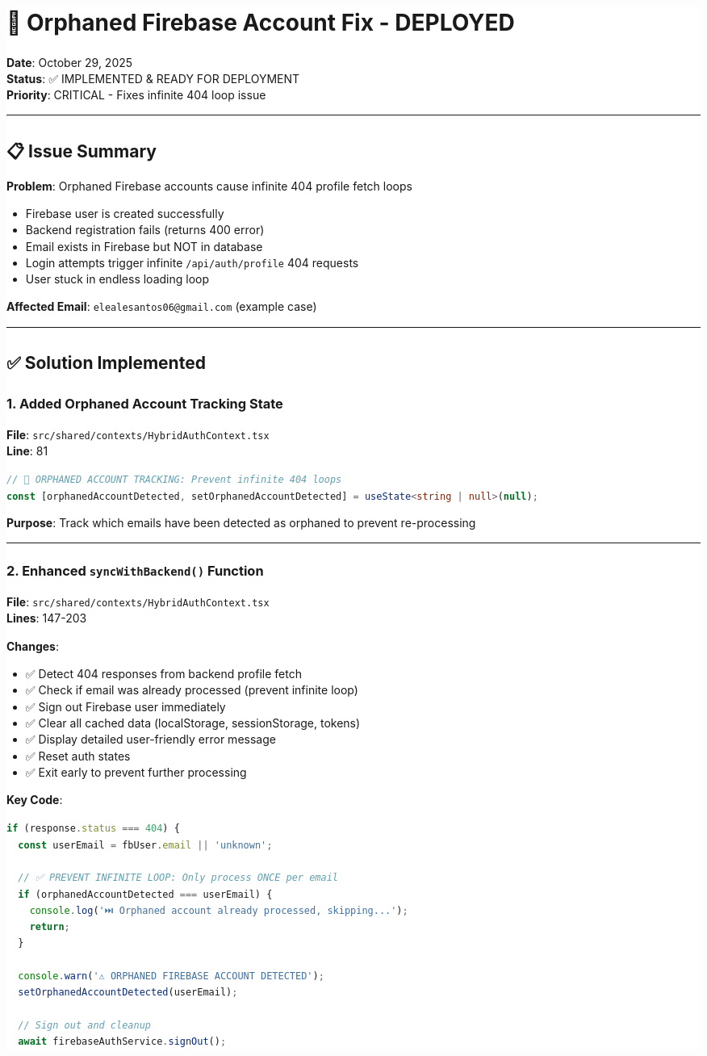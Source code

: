 # 🚀 Orphaned Firebase Account Fix - DEPLOYED

**Date**: October 29, 2025  
**Status**: ✅ IMPLEMENTED & READY FOR DEPLOYMENT  
**Priority**: CRITICAL - Fixes infinite 404 loop issue

---

## 📋 Issue Summary

**Problem**: Orphaned Firebase accounts cause infinite 404 profile fetch loops
- Firebase user is created successfully
- Backend registration fails (returns 400 error)
- Email exists in Firebase but NOT in database
- Login attempts trigger infinite `/api/auth/profile` 404 requests
- User stuck in endless loading loop

**Affected Email**: `elealesantos06@gmail.com` (example case)

---

## ✅ Solution Implemented

### 1. Added Orphaned Account Tracking State
**File**: `src/shared/contexts/HybridAuthContext.tsx`  
**Line**: 81

```typescript
// 🚨 ORPHANED ACCOUNT TRACKING: Prevent infinite 404 loops
const [orphanedAccountDetected, setOrphanedAccountDetected] = useState<string | null>(null);
```

**Purpose**: Track which emails have been detected as orphaned to prevent re-processing

---

### 2. Enhanced `syncWithBackend()` Function
**File**: `src/shared/contexts/HybridAuthContext.tsx`  
**Lines**: 147-203

**Changes**:
- ✅ Detect 404 responses from backend profile fetch
- ✅ Check if email was already processed (prevent infinite loop)
- ✅ Sign out Firebase user immediately
- ✅ Clear all cached data (localStorage, sessionStorage, tokens)
- ✅ Display detailed user-friendly error message
- ✅ Reset auth states
- ✅ Exit early to prevent further processing

**Key Code**:
```typescript
if (response.status === 404) {
  const userEmail = fbUser.email || 'unknown';
  
  // ✅ PREVENT INFINITE LOOP: Only process ONCE per email
  if (orphanedAccountDetected === userEmail) {
    console.log('⏭️ Orphaned account already processed, skipping...');
    return;
  }
  
  console.warn('⚠️ ORPHANED FIREBASE ACCOUNT DETECTED');
  setOrphanedAccountDetected(userEmail);
  
  // Sign out and cleanup
  await firebaseAuthService.signOut();
```